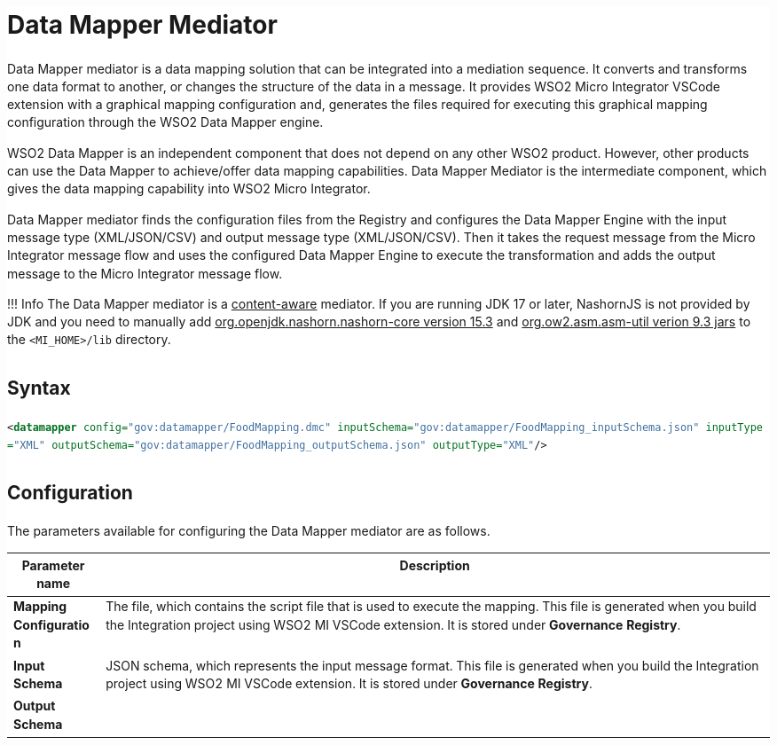 # Data Mapper Mediator

Data Mapper mediator is a data mapping solution that can be integrated
into a mediation sequence. It converts and transforms one data format to
another, or changes the structure of the data in a message. It provides
WSO2 Micro Integrator VSCode extension with a graphical mapping configuration and,
generates the files required for executing this graphical mapping
configuration through the WSO2 Data Mapper engine.

WSO2 Data Mapper is an independent component that does not depend on any
other WSO2 product. However, other products can use the Data Mapper to
achieve/offer data mapping capabilities. Data Mapper Mediator is the
intermediate component, which gives the data mapping
capability into WSO2 Micro Integrator.

Data Mapper mediator finds the configuration files from the Registry and configures the Data Mapper Engine with the input message type (XML/JSON/CSV) and output message type (XML/JSON/CSV). Then it takes the request message from the Micro Integrator message flow and uses the configured Data Mapper Engine to execute the transformation and adds the output message to the Micro Integrator message flow.

!!! Info
    The Data Mapper mediator is a [content-aware]({{base_path}}/reference/mediators/about-mediators/#classification-of-mediators) mediator.
    If you are running JDK 17 or later, NashornJS is not provided by JDK and you need to manually add [org.openjdk.nashorn.nashorn-core version 15.3](https://mvnrepository.com/artifact/org.openjdk.nashorn/nashorn-core/15.3) and [org.ow2.asm.asm-util verion 9.3 jars](https://mvnrepository.com/artifact/org.ow2.asm/asm-util/9.2) to the `<MI_HOME>/lib` directory.

## Syntax

```xml
<datamapper config="gov:datamapper/FoodMapping.dmc" inputSchema="gov:datamapper/FoodMapping_inputSchema.json" inputType="XML" outputSchema="gov:datamapper/FoodMapping_outputSchema.json" outputType="XML"/> 
```

## Configuration

The parameters available for configuring the Data Mapper mediator are as follows.

<table>
<thead>
<tr class="header">
<th>Parameter name</th>
<th>Description</th>
</tr>
</thead>
<tbody>
<tr class="odd">
<td><strong>Mapping Configuration</strong></td>
<td>The file, which contains the script file that is used to execute the mapping. This file is generated when you build the Integration project using WSO2 MI VSCode extension. It is stored under <b>Governance Registry</b>.</td>
</tr>
<tr class="even">
<td><strong>Input Schema</strong></td>
<td>JSON schema, which represents the input message format. This file is generated when you build the Integration project using WSO2 MI VSCode extension. It is stored under <b>Governance Registry</b>.</td>
</td>
</tr>
<tr class="odd">
<td><strong>Output Schema</strong></td>
